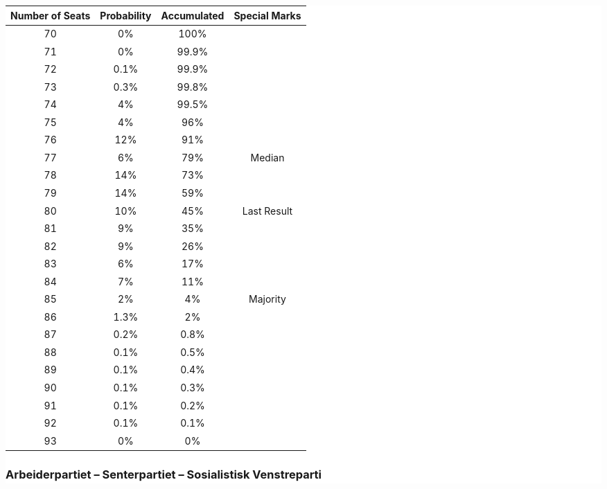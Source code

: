 | Number of Seats | Probability | Accumulated | Special Marks |
|:---------------:|:-----------:|:-----------:|:-------------:|
| 70 | 0% | 100% |  |
| 71 | 0% | 99.9% |  |
| 72 | 0.1% | 99.9% |  |
| 73 | 0.3% | 99.8% |  |
| 74 | 4% | 99.5% |  |
| 75 | 4% | 96% |  |
| 76 | 12% | 91% |  |
| 77 | 6% | 79% | Median |
| 78 | 14% | 73% |  |
| 79 | 14% | 59% |  |
| 80 | 10% | 45% | Last Result |
| 81 | 9% | 35% |  |
| 82 | 9% | 26% |  |
| 83 | 6% | 17% |  |
| 84 | 7% | 11% |  |
| 85 | 2% | 4% | Majority |
| 86 | 1.3% | 2% |  |
| 87 | 0.2% | 0.8% |  |
| 88 | 0.1% | 0.5% |  |
| 89 | 0.1% | 0.4% |  |
| 90 | 0.1% | 0.3% |  |
| 91 | 0.1% | 0.2% |  |
| 92 | 0.1% | 0.1% |  |
| 93 | 0% | 0% |  |

### Arbeiderpartiet – Senterpartiet – Sosialistisk Venstreparti
